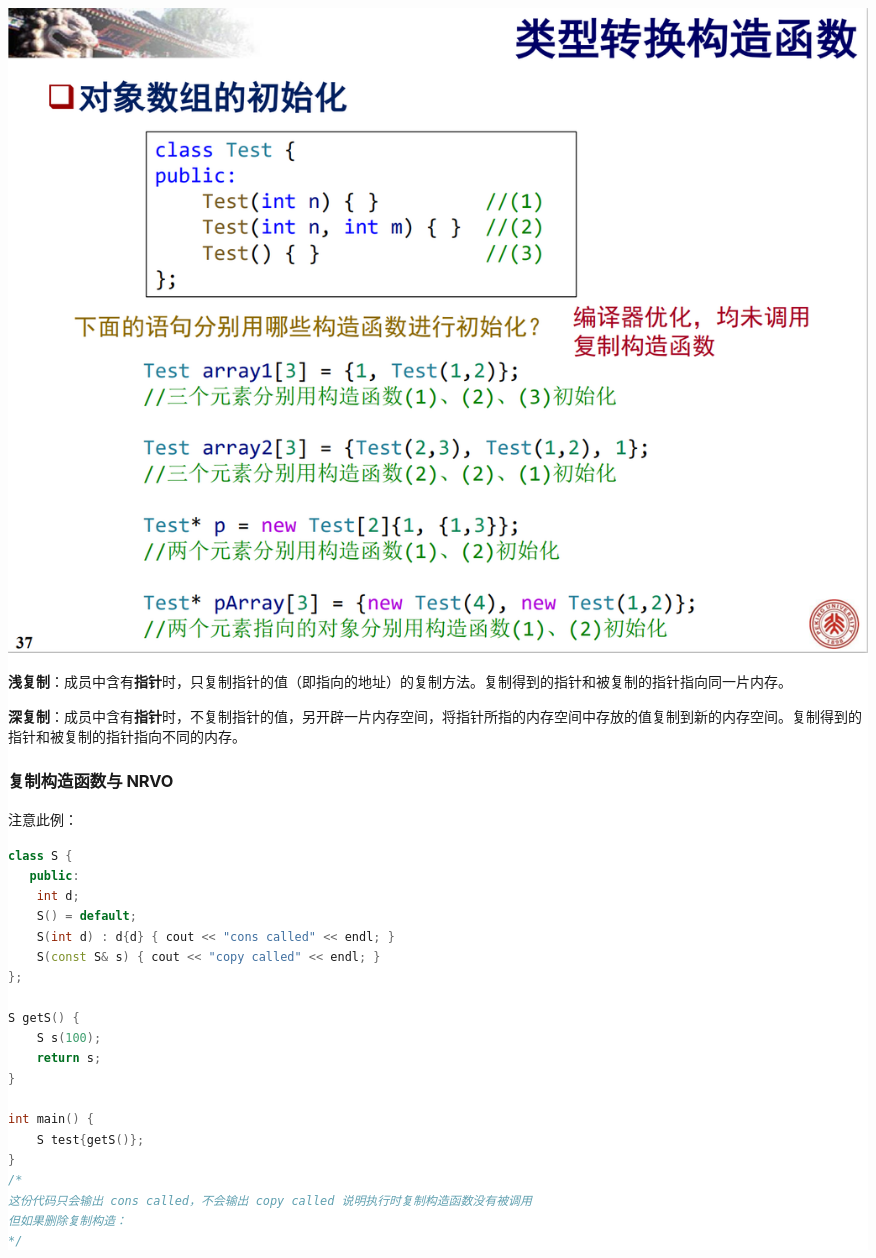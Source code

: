 ![](images/20230310150557.png)


**浅复制**：成员中含有**指针**时，只复制指针的值（即指向的地址）的复制方法。复制得到的指针和被复制的指针指向同一片内存。

**深复制**：成员中含有**指针**时，不复制指针的值，另开辟一片内存空间，将指针所指的内存空间中存放的值复制到新的内存空间。复制得到的指针和被复制的指针指向不同的内存。

### 复制构造函数与 NRVO

注意此例：

```c++
class S {
   public:
    int d;
    S() = default;
    S(int d) : d{d} { cout << "cons called" << endl; }
    S(const S& s) { cout << "copy called" << endl; }
};

S getS() {
    S s(100);
    return s;
}

int main() {
    S test{getS()};
}
/*
这份代码只会输出 cons called，不会输出 copy called 说明执行时复制构造函数没有被调用
但如果删除复制构造：
*/

```